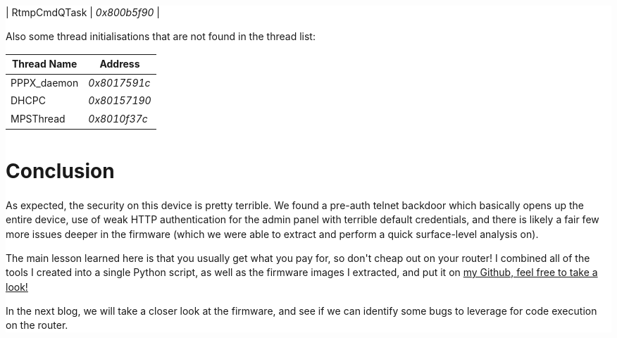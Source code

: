| RtmpCmdQTask           | *0x800b5f90* |

Also some thread initialisations that are not found in the thread list:

| **Thread Name**        | **Address**  |
|------------------------|--------------|
| PPPX_daemon            | *0x8017591c* |
| DHCPC                  | *0x80157190* |
| MPSThread              | *0x8010f37c* |

# Conclusion

As expected, the security on this device is pretty terrible. We found a pre-auth telnet backdoor which basically opens up the entire device, use of weak HTTP authentication for the admin panel with terrible default credentials, and there is likely a fair few more issues deeper in the firmware (which we were able to extract and perform a quick surface-level analysis on).

The main lesson learned here is that you usually get what you pay for, so don't cheap out on your router! I combined all of the tools I created into a single Python script, as well as the firmware images I extracted, and put it on [my Github, feel free to take a look!](https://github.com/luke-r-m/Aliexpress-Router)

In the next blog, we will take a closer look at the firmware, and see if we can identify some bugs to leverage for code execution on the router.
